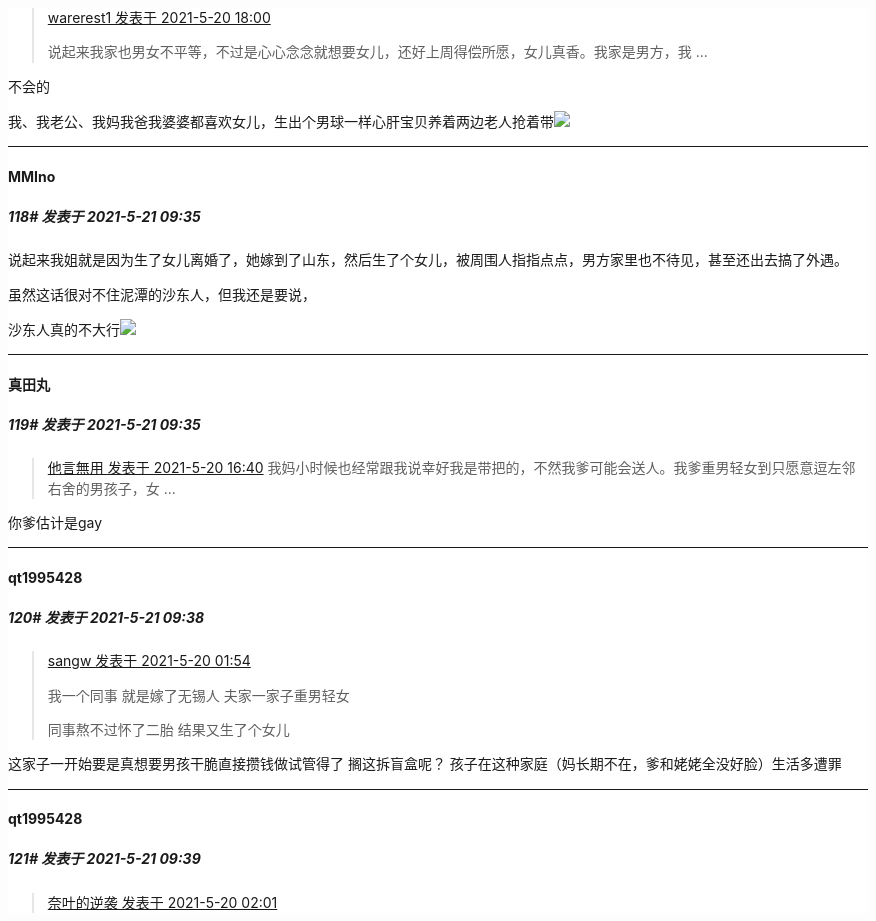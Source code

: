 
<blockquote><a href="httphttps://bbs.saraba1st.com/2b/forum.php?mod=redirect&amp;goto=findpost&amp;pid=51314603&amp;ptid=2005062" target="_blank">warerest1 发表于 2021-5-20 18:00</a>

说起来我家也男女不平等，不过是心心念念就想要女儿，还好上周得偿所愿，女儿真香。我家是男方，我 ...</blockquote>
不会的

我、我老公、我妈我爸我婆婆都喜欢女儿，生出个男球一样心肝宝贝养着两边老人抢着带<img src="https://static.saraba1st.com/image/smiley/face2017/068.png" referrerpolicy="no-referrer">


*****

####  MMIno  
##### 118#       发表于 2021-5-21 09:35


说起来我姐就是因为生了女儿离婚了，她嫁到了山东，然后生了个女儿，被周围人指指点点，男方家里也不待见，甚至还出去搞了外遇。

虽然这话很对不住泥潭的沙东人，但我还是要说，

沙东人真的不大行<img src="https://static.saraba1st.com/image/smiley/face2017/001.png" referrerpolicy="no-referrer">


*****

####  真田丸  
##### 119#       发表于 2021-5-21 09:35


<blockquote><a href="httphttps://bbs.saraba1st.com/2b/forum.php?mod=redirect&amp;goto=findpost&amp;pid=51313690&amp;ptid=2005062" target="_blank">他言無用 发表于 2021-5-20 16:40</a>
我妈小时候也经常跟我说幸好我是带把的，不然我爹可能会送人。我爹重男轻女到只愿意逗左邻右舍的男孩子，女 ...</blockquote>
你爹估计是gay


*****

####  qt1995428  
##### 120#       发表于 2021-5-21 09:38


<blockquote><a href="httphttps://bbs.saraba1st.com/2b/forum.php?mod=redirect&amp;goto=findpost&amp;pid=51313075&amp;ptid=2005062" target="_blank">sangw 发表于 2021-5-20 01:54</a>

我一个同事 就是嫁了无锡人 夫家一家子重男轻女

同事熬不过怀了二胎 结果又生了个女儿</blockquote>
这家子一开始要是真想要男孩干脆直接攒钱做试管得了 搁这拆盲盒呢？ 孩子在这种家庭（妈长期不在，爹和姥姥全没好脸）生活多遭罪




*****

####  qt1995428  
##### 121#       发表于 2021-5-21 09:39


<blockquote><a href="httphttps://bbs.saraba1st.com/2b/forum.php?mod=redirect&amp;goto=findpost&amp;pid=51313171&amp;ptid=2005062" target="_blank">奈叶的逆袭 发表于 2021-5-20 02:01</a>
